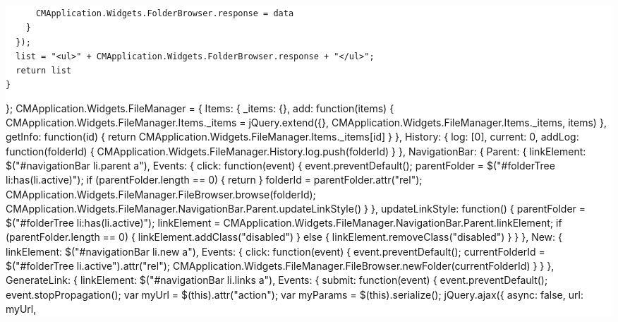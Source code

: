           CMApplication.Widgets.FolderBrowser.response = data
        }
      });
      list = "<ul>" + CMApplication.Widgets.FolderBrowser.response + "</ul>";
      return list
    }
  };
  CMApplication.Widgets.FileManager = {
    Items: {
      _items: {}, add: function(items) {
        CMApplication.Widgets.FileManager.Items._items = jQuery.extend({}, CMApplication.Widgets.FileManager.Items._items, items)
      }, getInfo: function(id) {
        return CMApplication.Widgets.FileManager.Items._items[id]
      }
    }, History: {
      log: [0],
      current: 0,
      addLog: function(folderId) {
        CMApplication.Widgets.FileManager.History.log.push(folderId)
      }
    }, NavigationBar: {
      Parent: {
        linkElement: $("#navigationBar li.parent a"),
        Events: {
          click: function(event) {
            event.preventDefault();
            parentFolder = $("#folderTree li:has(li.active)");
            if (parentFolder.length == 0) {
              return
            }
            folderId = parentFolder.attr("rel");
            CMApplication.Widgets.FileManager.FileBrowser.browse(folderId);
            CMApplication.Widgets.FileManager.NavigationBar.Parent.updateLinkStyle()
          }
        }, updateLinkStyle: function() {
          parentFolder = $("#folderTree li:has(li.active)");
          linkElement = CMApplication.Widgets.FileManager.NavigationBar.Parent.linkElement;
          if (parentFolder.length == 0) {
            linkElement.addClass("disabled")
          } else {
            linkElement.removeClass("disabled")
          }
        }
      }, New: {
        linkElement: $("#navigationBar li.new a"),
        Events: {
          click: function(event) {
            event.preventDefault();
            currentFolderId = $("#folderTree li.active").attr("rel");
            CMApplication.Widgets.FileManager.FileBrowser.newFolder(currentFolderId)
          }
        }
      }, GenerateLink: {
        linkElement: $("#navigationBar li.links a"),
        Events: {
          submit: function(event) {
            event.preventDefault();
            event.stopPropagation();
            var myUrl = $(this).attr("action");
            var myParams = $(this).serialize();
            jQuery.ajax({
              async: false,
              url: myUrl,